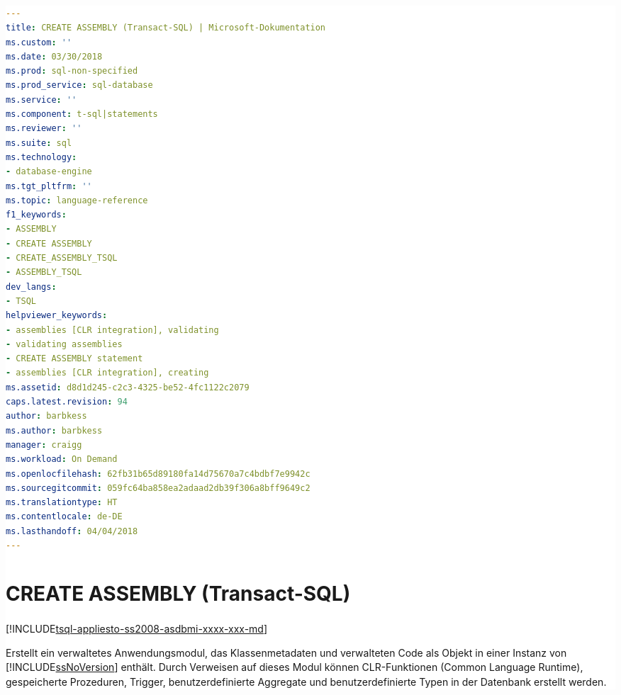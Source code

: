 ```yaml
---
title: CREATE ASSEMBLY (Transact-SQL) | Microsoft-Dokumentation
ms.custom: ''
ms.date: 03/30/2018
ms.prod: sql-non-specified
ms.prod_service: sql-database
ms.service: ''
ms.component: t-sql|statements
ms.reviewer: ''
ms.suite: sql
ms.technology:
- database-engine
ms.tgt_pltfrm: ''
ms.topic: language-reference
f1_keywords:
- ASSEMBLY
- CREATE ASSEMBLY
- CREATE_ASSEMBLY_TSQL
- ASSEMBLY_TSQL
dev_langs:
- TSQL
helpviewer_keywords:
- assemblies [CLR integration], validating
- validating assemblies
- CREATE ASSEMBLY statement
- assemblies [CLR integration], creating
ms.assetid: d8d1d245-c2c3-4325-be52-4fc1122c2079
caps.latest.revision: 94
author: barbkess
ms.author: barbkess
manager: craigg
ms.workload: On Demand
ms.openlocfilehash: 62fb31b65d89180fa14d75670a7c4bdbf7e9942c
ms.sourcegitcommit: 059fc64ba858ea2adaad2db39f306a8bff9649c2
ms.translationtype: HT
ms.contentlocale: de-DE
ms.lasthandoff: 04/04/2018
---
```

# <a name="create-assembly-transact-sql"></a>CREATE ASSEMBLY (Transact-SQL)
[!INCLUDE[tsql-appliesto-ss2008-asdbmi-xxxx-xxx-md](../../includes/tsql-appliesto-ss2008-asdbmi-xxxx-xxx-md.md )]

  Erstellt ein verwaltetes Anwendungsmodul, das Klassenmetadaten und verwalteten Code als Objekt in einer Instanz von [!INCLUDE[ssNoVersion](../../includes/ssnoversion-md.md)] enthält. Durch Verweisen auf dieses Modul können CLR-Funktionen (Common Language Runtime), gespeicherte Prozeduren, Trigger, benutzerdefinierte Aggregate und benutzerdefinierte Typen in der Datenbank erstellt werden.  
  